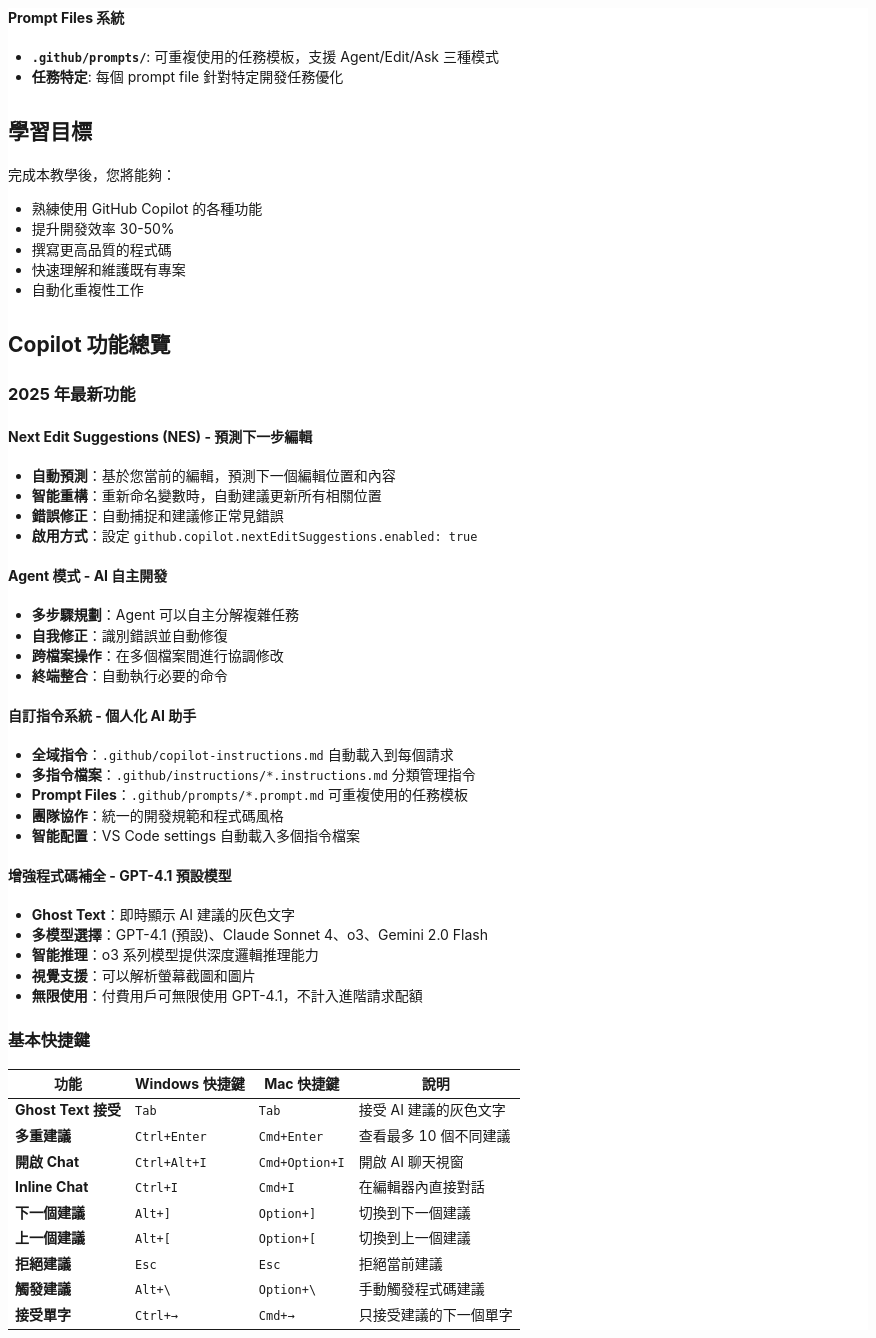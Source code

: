 #### **Prompt Files 系統**
- **`.github/prompts/`**: 可重複使用的任務模板，支援 Agent/Edit/Ask 三種模式
- **任務特定**: 每個 prompt file 針對特定開發任務優化

## 學習目標

完成本教學後，您將能夠：
- 熟練使用 GitHub Copilot 的各種功能
- 提升開發效率 30-50%
- 撰寫更高品質的程式碼
- 快速理解和維護既有專案
- 自動化重複性工作

## Copilot 功能總覽

### **2025 年最新功能**

#### **Next Edit Suggestions (NES)** - 預測下一步編輯
- **自動預測**：基於您當前的編輯，預測下一個編輯位置和內容
- **智能重構**：重新命名變數時，自動建議更新所有相關位置
- **錯誤修正**：自動捕捉和建議修正常見錯誤
- **啟用方式**：設定 `github.copilot.nextEditSuggestions.enabled: true`

#### **Agent 模式** - AI 自主開發
- **多步驟規劃**：Agent 可以自主分解複雜任務
- **自我修正**：識別錯誤並自動修復
- **跨檔案操作**：在多個檔案間進行協調修改
- **終端整合**：自動執行必要的命令

#### **自訂指令系統** - 個人化 AI 助手
- **全域指令**：`.github/copilot-instructions.md` 自動載入到每個請求
- **多指令檔案**：`.github/instructions/*.instructions.md` 分類管理指令
- **Prompt Files**：`.github/prompts/*.prompt.md` 可重複使用的任務模板
- **團隊協作**：統一的開發規範和程式碼風格
- **智能配置**：VS Code settings 自動載入多個指令檔案

#### **增強程式碼補全** - GPT-4.1 預設模型
- **Ghost Text**：即時顯示 AI 建議的灰色文字
- **多模型選擇**：GPT-4.1 (預設)、Claude Sonnet 4、o3、Gemini 2.0 Flash
- **智能推理**：o3 系列模型提供深度邏輯推理能力
- **視覺支援**：可以解析螢幕截圖和圖片
- **無限使用**：付費用戶可無限使用 GPT-4.1，不計入進階請求配額

### **基本快捷鍵**

| 功能 | Windows 快捷鍵 | Mac 快捷鍵 | 說明 |
|------|---------------|-----------|------|
| **Ghost Text 接受** | `Tab` | `Tab` | 接受 AI 建議的灰色文字 |
| **多重建議** | `Ctrl+Enter` | `Cmd+Enter` | 查看最多 10 個不同建議 |
| **開啟 Chat** | `Ctrl+Alt+I` | `Cmd+Option+I` | 開啟 AI 聊天視窗 |
| **Inline Chat** | `Ctrl+I` | `Cmd+I` | 在編輯器內直接對話 |
| **下一個建議** | `Alt+]` | `Option+]` | 切換到下一個建議 |
| **上一個建議** | `Alt+[` | `Option+[` | 切換到上一個建議 |
| **拒絕建議** | `Esc` | `Esc` | 拒絕當前建議 |
| **觸發建議** | `Alt+\` | `Option+\` | 手動觸發程式碼建議 |
| **接受單字** | `Ctrl+→` | `Cmd+→` | 只接受建議的下一個單字 |
